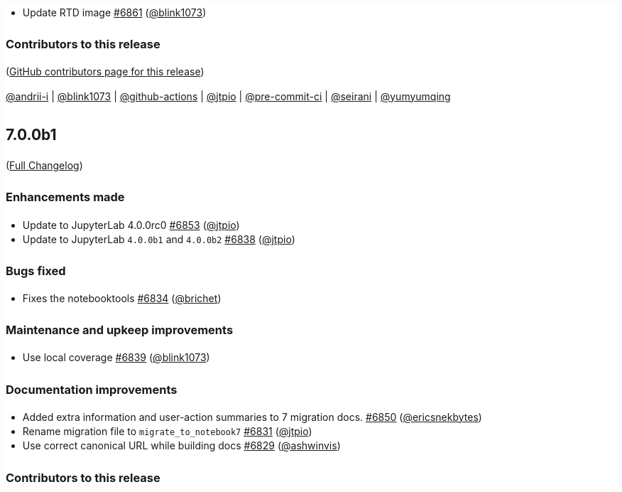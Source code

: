 - Update RTD image [#6861](https://github.com/jupyter/notebook/pull/6861) ([@blink1073](https://github.com/blink1073))

### Contributors to this release

([GitHub contributors page for this release](https://github.com/jupyter/notebook/graphs/contributors?from=2023-04-28&to=2023-05-09&type=c))

[@andrii-i](https://github.com/search?q=repo%3Ajupyter%2Fnotebook+involves%3Aandrii-i+updated%3A2023-04-28..2023-05-09&type=Issues) | [@blink1073](https://github.com/search?q=repo%3Ajupyter%2Fnotebook+involves%3Ablink1073+updated%3A2023-04-28..2023-05-09&type=Issues) | [@github-actions](https://github.com/search?q=repo%3Ajupyter%2Fnotebook+involves%3Agithub-actions+updated%3A2023-04-28..2023-05-09&type=Issues) | [@jtpio](https://github.com/search?q=repo%3Ajupyter%2Fnotebook+involves%3Ajtpio+updated%3A2023-04-28..2023-05-09&type=Issues) | [@pre-commit-ci](https://github.com/search?q=repo%3Ajupyter%2Fnotebook+involves%3Apre-commit-ci+updated%3A2023-04-28..2023-05-09&type=Issues) | [@seirani](https://github.com/search?q=repo%3Ajupyter%2Fnotebook+involves%3Aseirani+updated%3A2023-04-28..2023-05-09&type=Issues) | [@yumyumqing](https://github.com/search?q=repo%3Ajupyter%2Fnotebook+involves%3Ayumyumqing+updated%3A2023-04-28..2023-05-09&type=Issues)

## 7.0.0b1

([Full Changelog](https://github.com/jupyter/notebook/compare/v7.0.0b0...4b6af274b24bcc20e43ad2330c9243c8d2c7d552))

### Enhancements made

- Update to JupyterLab 4.0.0rc0 [#6853](https://github.com/jupyter/notebook/pull/6853) ([@jtpio](https://github.com/jtpio))
- Update to JupyterLab `4.0.0b1` and `4.0.0b2` [#6838](https://github.com/jupyter/notebook/pull/6838) ([@jtpio](https://github.com/jtpio))

### Bugs fixed

- Fixes the notebooktools [#6834](https://github.com/jupyter/notebook/pull/6834) ([@brichet](https://github.com/brichet))

### Maintenance and upkeep improvements

- Use local coverage [#6839](https://github.com/jupyter/notebook/pull/6839) ([@blink1073](https://github.com/blink1073))

### Documentation improvements

- Added extra information and user-action summaries to 7 migration docs. [#6850](https://github.com/jupyter/notebook/pull/6850) ([@ericsnekbytes](https://github.com/ericsnekbytes))
- Rename migration file to `migrate_to_notebook7` [#6831](https://github.com/jupyter/notebook/pull/6831) ([@jtpio](https://github.com/jtpio))
- Use correct canonical URL while building docs [#6829](https://github.com/jupyter/notebook/pull/6829) ([@ashwinvis](https://github.com/ashwinvis))

### Contributors to this release
